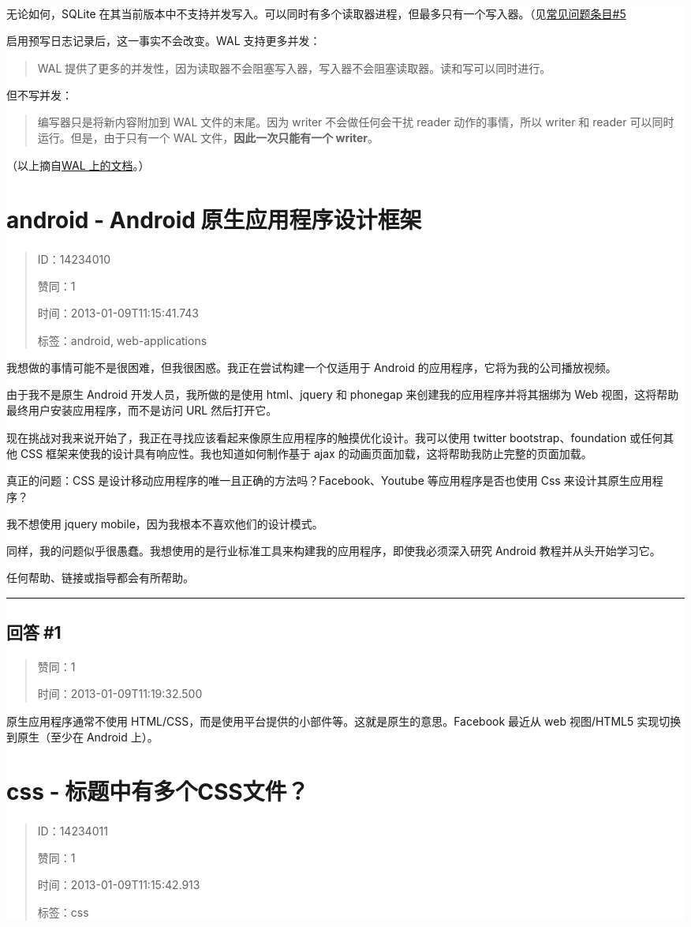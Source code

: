 无论如何，SQLite 在其当前版本中不支持并发写入。可以同时有多个读取器进程，但最多只有一个写入器。（见[常见问题条目#5](http://www.sqlite.org/faq.html#q5)

启用预写日志记录后，这一事实不会改变。WAL 支持更多并发：

> WAL 提供了更多的并发性，因为读取器不会阻塞写入器，写入器不会阻塞读取器。读和写可以同时进行。

但不写并发：

> 编写器只是将新内容附加到 WAL 文件的末尾。因为 writer 不会做任何会干扰 reader 动作的事情，所以 writer 和 reader 可以同时运行。但是，由于只有一个 WAL 文件，**因此一次只能有一个 writer**。

（以上摘自[WAL 上的文档](http://www.sqlite.org/draft/wal.html)。）

# android - Android 原生应用程序设计框架

> ID：14234010
> 
> 赞同：1
> 
> 时间：2013-01-09T11:15:41.743
> 
> 标签：android, web-applications

我想做的事情可能不是很困难，但我很困惑。我正在尝试构建一个仅适用于 Android 的应用程序，它将为我的公司播放视频。

由于我不是原生 Android 开发人员，我所做的是使用 html、jquery 和 phonegap 来创建我的应用程序并将其捆绑为 Web 视图，这将帮助最终用户安装应用程序，而不是访问 URL 然后打开它。

现在挑战对我来说开始了，我正在寻找应该看起来像原生应用程序的触摸优化设计。我可以使用 twitter bootstrap、foundation 或任何其他 CSS 框架来使我的设计具有响应性。我也知道如何制作基于 ajax 的动画页面加载，这将帮助我防止完整的页面加载。

真正的问题：CSS 是设计移动应用程序的唯一且正确的方法吗？Facebook、Youtube 等应用程序是否也使用 Css 来设计其原生应用程序？

我不想使用 jquery mobile，因为我根本不喜欢他们的设计模式。

同样，我的问题似乎很愚蠢。我想使用的是行业标准工具来构建我的应用程序，即使我必须深入研究 Android 教程并从头开始学习它。

任何帮助、链接或指导都会有所帮助。

* * *

## 回答 #1

> 赞同：1
> 
> 时间：2013-01-09T11:19:32.500

原生应用程序通常不使用 HTML/CSS，而是使用平台提供的小部件等。这就是原生的意思。Facebook 最近从 web 视图/HTML5 实现切换到原生（至少在 Android 上）。

# css - 标题中有多个CSS文件？

> ID：14234011
> 
> 赞同：1
> 
> 时间：2013-01-09T11:15:42.913
> 
> 标签：css
